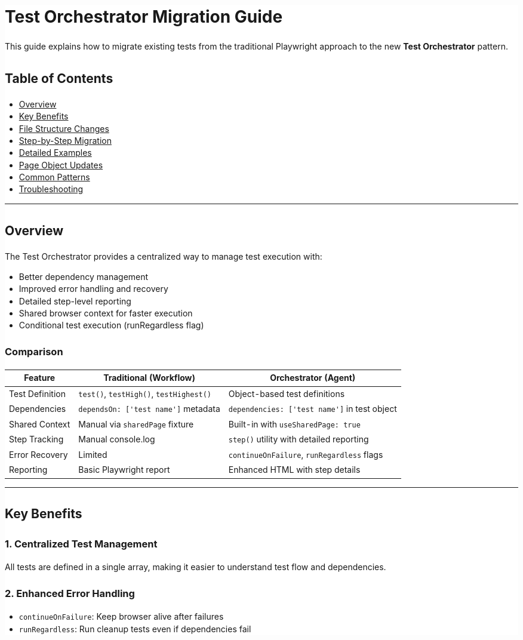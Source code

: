 # Test Orchestrator Migration Guide

This guide explains how to migrate existing tests from the traditional Playwright approach to the new **Test Orchestrator** pattern.

## Table of Contents
- [Overview](#overview)
- [Key Benefits](#key-benefits)
- [File Structure Changes](#file-structure-changes)
- [Step-by-Step Migration](#step-by-step-migration)
- [Detailed Examples](#detailed-examples)
- [Page Object Updates](#page-object-updates)
- [Common Patterns](#common-patterns)
- [Troubleshooting](#troubleshooting)

---

## Overview

The Test Orchestrator provides a centralized way to manage test execution with:
- Better dependency management
- Improved error handling and recovery
- Detailed step-level reporting
- Shared browser context for faster execution
- Conditional test execution (runRegardless flag)

### Comparison

| Feature | Traditional (Workflow) | Orchestrator (Agent) |
|---------|----------------------|---------------------|
| Test Definition | `test()`, `testHigh()`, `testHighest()` | Object-based test definitions |
| Dependencies | `dependsOn: ['test name']` metadata | `dependencies: ['test name']` in test object |
| Shared Context | Manual via `sharedPage` fixture | Built-in with `useSharedPage: true` |
| Step Tracking | Manual console.log | `step()` utility with detailed reporting |
| Error Recovery | Limited | `continueOnFailure`, `runRegardless` flags |
| Reporting | Basic Playwright report | Enhanced HTML with step details |

---

## Key Benefits

### 1. **Centralized Test Management**
All tests are defined in a single array, making it easier to understand test flow and dependencies.

### 2. **Enhanced Error Handling**
- `continueOnFailure`: Keep browser alive after failures
- `runRegardless`: Run cleanup tests even if dependencies fail
